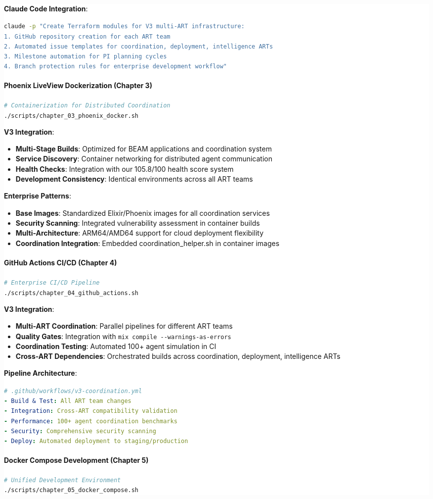**Claude Code Integration**:
```bash
claude -p "Create Terraform modules for V3 multi-ART infrastructure:
1. GitHub repository creation for each ART team
2. Automated issue templates for coordination, deployment, intelligence ARTs
3. Milestone automation for PI planning cycles
4. Branch protection rules for enterprise development workflow"
```

#### **Phoenix LiveView Dockerization** (Chapter 3)
```bash
# Containerization for Distributed Coordination
./scripts/chapter_03_phoenix_docker.sh
```

**V3 Integration**:
- **Multi-Stage Builds**: Optimized for BEAM applications and coordination system
- **Service Discovery**: Container networking for distributed agent communication
- **Health Checks**: Integration with our 105.8/100 health score system
- **Development Consistency**: Identical environments across all ART teams

**Enterprise Patterns**:
- **Base Images**: Standardized Elixir/Phoenix images for all coordination services
- **Security Scanning**: Integrated vulnerability assessment in container builds
- **Multi-Architecture**: ARM64/AMD64 support for cloud deployment flexibility
- **Coordination Integration**: Embedded coordination_helper.sh in container images

#### **GitHub Actions CI/CD** (Chapter 4)
```bash
# Enterprise CI/CD Pipeline
./scripts/chapter_04_github_actions.sh
```

**V3 Integration**:
- **Multi-ART Coordination**: Parallel pipelines for different ART teams
- **Quality Gates**: Integration with `mix compile --warnings-as-errors`
- **Coordination Testing**: Automated 100+ agent simulation in CI
- **Cross-ART Dependencies**: Orchestrated builds across coordination, deployment, intelligence ARTs

**Pipeline Architecture**:
```yaml
# .github/workflows/v3-coordination.yml
- Build & Test: All ART team changes
- Integration: Cross-ART compatibility validation
- Performance: 100+ agent coordination benchmarks
- Security: Comprehensive security scanning
- Deploy: Automated deployment to staging/production
```

#### **Docker Compose Development** (Chapter 5)
```bash
# Unified Development Environment
./scripts/chapter_05_docker_compose.sh
```
